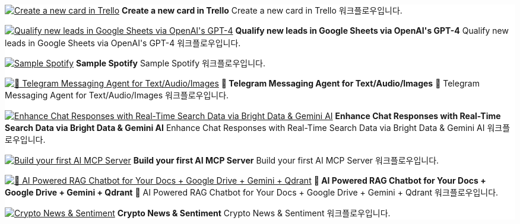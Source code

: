 [![Create a new card in Trello](https://raw.githubusercontent.com/n8nKOR/n8n-shared-workflow/refs/heads/main/workflows/n8n-workflows-by-Zie619/ai/89_Create_a_new_card_in_Trello.png)](https://raw.githubusercontent.com/n8nKOR/n8n-shared-workflow/refs/heads/main/workflows/n8n-workflows-by-Zie619/ai/89_Create_a_new_card_in_Trello.json)
**Create a new card in Trello**
Create a new card in Trello 워크플로우입니다.

[![Qualify new leads in Google Sheets via OpenAI's GPT-4](https://raw.githubusercontent.com/n8nKOR/n8n-shared-workflow/refs/heads/main/workflows/n8n-workflows-by-Zie619/ai/8FLJK1NsduFL0Y5P_Qualify_new_leads_in_Google_Sheets_via_OpenAI's_GPT-4.png)](https://raw.githubusercontent.com/n8nKOR/n8n-shared-workflow/refs/heads/main/workflows/n8n-workflows-by-Zie619/ai/8FLJK1NsduFL0Y5P_Qualify_new_leads_in_Google_Sheets_via_OpenAI's_GPT-4.json)
**Qualify new leads in Google Sheets via OpenAI's GPT-4**
Qualify new leads in Google Sheets via OpenAI's GPT-4 워크플로우입니다.

[![Sample Spotify](https://raw.githubusercontent.com/n8nKOR/n8n-shared-workflow/refs/heads/main/workflows/n8n-workflows-by-Zie619/ai/8_Sample_Spotify.png)](https://raw.githubusercontent.com/n8nKOR/n8n-shared-workflow/refs/heads/main/workflows/n8n-workflows-by-Zie619/ai/8_Sample_Spotify.json)
**Sample Spotify**
Sample Spotify 워크플로우입니다.

[![🤖 Telegram Messaging Agent for Text/Audio/Images](https://raw.githubusercontent.com/n8nKOR/n8n-shared-workflow/refs/heads/main/workflows/n8n-workflows-by-Zie619/ai/8jDt77Y4FaV6ARYG__Telegram_Messaging_Agent_for_Text_Audio_Images.png)](https://raw.githubusercontent.com/n8nKOR/n8n-shared-workflow/refs/heads/main/workflows/n8n-workflows-by-Zie619/ai/8jDt77Y4FaV6ARYG__Telegram_Messaging_Agent_for_Text_Audio_Images.json)
**🤖 Telegram Messaging Agent for Text/Audio/Images**
🤖 Telegram Messaging Agent for Text/Audio/Images 워크플로우입니다.

[![Enhance Chat Responses with Real-Time Search Data via Bright Data & Gemini AI](https://raw.githubusercontent.com/n8nKOR/n8n-shared-workflow/refs/heads/main/workflows/n8n-workflows-by-Zie619/ai/8jdT4wXjV5NljqKa_Enhance_Chat_Responses_with_Real-Time_Search_Data_via_Bright_Data_&_Gemini_AI.png)](https://raw.githubusercontent.com/n8nKOR/n8n-shared-workflow/refs/heads/main/workflows/n8n-workflows-by-Zie619/ai/8jdT4wXjV5NljqKa_Enhance_Chat_Responses_with_Real-Time_Search_Data_via_Bright_Data_&_Gemini_AI.json)
**Enhance Chat Responses with Real-Time Search Data via Bright Data & Gemini AI**
Enhance Chat Responses with Real-Time Search Data via Bright Data & Gemini AI 워크플로우입니다.

[![Build your first AI MCP Server](https://raw.githubusercontent.com/n8nKOR/n8n-shared-workflow/refs/heads/main/workflows/n8n-workflows-by-Zie619/ai/8n0VYmvJgISwezyz_Build_your_first_AI_MCP_Server.png)](https://raw.githubusercontent.com/n8nKOR/n8n-shared-workflow/refs/heads/main/workflows/n8n-workflows-by-Zie619/ai/8n0VYmvJgISwezyz_Build_your_first_AI_MCP_Server.json)
**Build your first AI MCP Server**
Build your first AI MCP Server 워크플로우입니다.

[![🤖 AI Powered RAG Chatbot for Your Docs + Google Drive + Gemini + Qdrant](https://raw.githubusercontent.com/n8nKOR/n8n-shared-workflow/refs/heads/main/workflows/n8n-workflows-by-Zie619/ai/8tusZTTtcyaiznEG__AI_Powered_RAG_Chatbot_for_Your_Docs_+_Google_Drive_+_Gemini_+_Qdrant.png)](https://raw.githubusercontent.com/n8nKOR/n8n-shared-workflow/refs/heads/main/workflows/n8n-workflows-by-Zie619/ai/8tusZTTtcyaiznEG__AI_Powered_RAG_Chatbot_for_Your_Docs_+_Google_Drive_+_Gemini_+_Qdrant.json)
**🤖 AI Powered RAG Chatbot for Your Docs + Google Drive + Gemini + Qdrant**
🤖 AI Powered RAG Chatbot for Your Docs + Google Drive + Gemini + Qdrant 워크플로우입니다.

[![Crypto News & Sentiment](https://raw.githubusercontent.com/n8nKOR/n8n-shared-workflow/refs/heads/main/workflows/n8n-workflows-by-Zie619/ai/8v4dynjkHSLVGJSG_Crypto_News_&_Sentiment.png)](https://raw.githubusercontent.com/n8nKOR/n8n-shared-workflow/refs/heads/main/workflows/n8n-workflows-by-Zie619/ai/8v4dynjkHSLVGJSG_Crypto_News_&_Sentiment.json)
**Crypto News & Sentiment**
Crypto News & Sentiment 워크플로우입니다.
